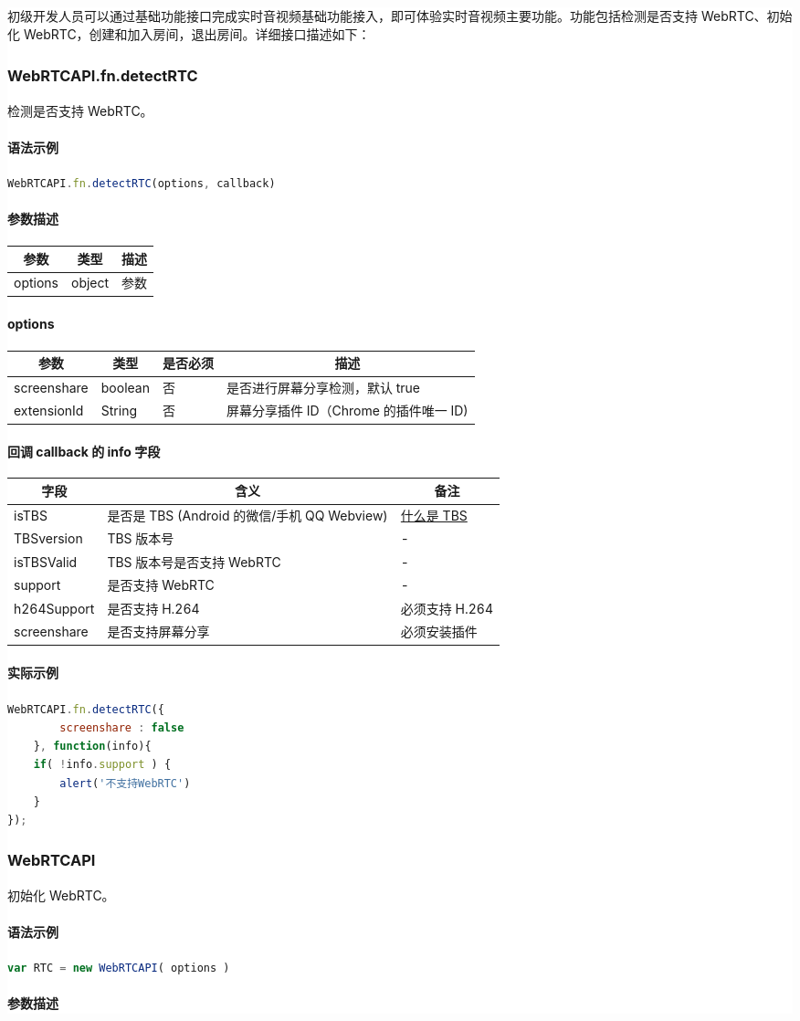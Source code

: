 
初级开发人员可以通过基础功能接口完成实时音视频基础功能接入，即可体验实时音视频主要功能。功能包括检测是否支持 WebRTC、初始化 WebRTC，创建和加入房间，退出房间。详细接口描述如下：

### WebRTCAPI.fn.detectRTC
检测是否支持 WebRTC。
#### 语法示例
```javascript
WebRTCAPI.fn.detectRTC(options, callback)
```

#### 参数描述

| 参数                   | 类型       | 描述            |
| -------------------- | -------- | ------------- |
| options         | object | 参数      |

#### options

| 参数                   | 类型       |是否必须 | 描述            |
| -------------------- | -------- | ------------- | ----|
| screenshare         | boolean |否| 是否进行屏幕分享检测，默认 true      |
| extensionId         | String |否| 屏幕分享插件 ID（Chrome 的插件唯一 ID) |


#### 回调 callback 的 info 字段

| 字段  | 含义    |  备注|
| ------ | ----- | ------ |
| isTBS      | 是否是 TBS (Android 的微信/手机 QQ Webview) |   [什么是 TBS](https://x5.tencent.com/tbs/index.html)              |
| TBSversion      | TBS 版本号 |   -              |
| isTBSValid      | TBS 版本号是否支持 WebRTC |        -         |
| support      | 是否支持 WebRTC | - |
| h264Support      | 是否支持 H.264 |必须支持 H.264 |
| screenshare      | 是否支持屏幕分享 |必须安装插件 |


#### 实际示例
```javascript
WebRTCAPI.fn.detectRTC({
        screenshare : false
    }, function(info){
    if( !info.support ) {
        alert('不支持WebRTC')
    }
});
```

### WebRTCAPI
初始化 WebRTC。
#### 语法示例
```javascript
var RTC = new WebRTCAPI( options )
```
#### 参数描述
